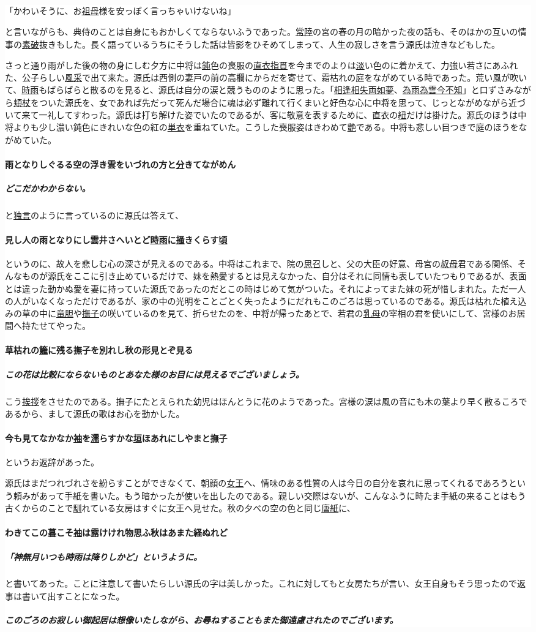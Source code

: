 [7l]: {{page.q}}=法会 "ほうえ"
[7m]: {{page.q}}=独 "ひと"
[7n]: {{page.q}}=棲 "ず"
[7o]: {{page.q}}=三位 "さんみ"
[7p]: {{page.q}}=訪 "たず"
[7q]: {{page.q}}=滑稽 "こっけい"
[7r]: {{page.q}}=源典侍 "げんてんじ"


「かわいそうに、お[祖母][7s]様を安っぽく言っちゃいけないね」

[7s]: {{page.q}}=祖母 "ばあ"


と言いながらも、典侍のことは自身にもおかしくてならないふうであった。[常陸][7t]の宮の春の月の暗かった夜の話も、そのほかの互いの情事の[素破][7u]抜きもした。長く語っているうちにそうした話は皆影をひそめてしまって、人生の寂しさを言う源氏は泣きなどもした。

[7t]: {{page.q}}=常陸 "ひたち"
[7u]: {{page.q}}=素破 "すっぱ"


さっと通り雨がした後の物の身にしむ夕方に中将は[鈍][7v]色の喪服の[直衣][80][指貫][81]を今までのよりは[淡][82]い色のに着かえて、力強い若さにあふれた、公子らしい[風采][83]で出て来た。源氏は西側の妻戸の前の高欄にからだを寄せて、霜枯れの庭をながめている時であった。荒い風が吹いて、[時雨][84]もばらばらと散るのを見ると、源氏は自分の涙と競うもののように思った。「[相逢相失両如夢][85]、[為雨為雲今不知][86]」と口ずさみながら[頬杖][87]をついた源氏を、女であれば先だって死んだ場合に魂は必ず離れて行くまいと好色な心に中将を思って、じっとながめながら近づいて来て一礼してすわった。源氏は打ち解けた姿でいたのであるが、客に敬意を表するために、直衣の[紐][88]だけは掛けた。源氏のほうは中将よりも少し濃い鈍色にきれいな色の紅の[単衣][89]を重ねていた。こうした喪服姿はきわめて[艶][8a]である。中将も悲しい目つきで庭のほうをながめていた。

[7v]: {{page.q}}=鈍 "にび"
[80]: {{page.q}}=直衣 "のうし"
[81]: {{page.q}}=指貫 "さしぬき"
[82]: {{page.q}}=淡 "うす"
[83]: {{page.q}}=風采 "ふうさい"
[84]: {{page.q}}=時雨 "しぐれ"
[85]: {{page.q}}=相逢相失両如夢 "あひあひあひうしなふふたつながらゆめのごとし"
[86]: {{page.q}}=為雨為雲今不知 "あめとやなるくもとやなるいまはしらず"
[87]: {{page.q}}=頬杖 "ほおづえ"
[88]: {{page.q}}=紐 "ひも"
[89]: {{page.q}}=単衣 "ひとえ"
[8a]: {{page.q}}=艶 "えん"


#### 雨となりしぐるる空の浮き雲をいづれの方と[分][8b]きてながめん

[8b]: {{page.q}}=分 "わ"

##### どこだかわからない。

と[独言][8c]のように言っているのに源氏は答えて、

[8c]: {{page.q}}=独言 "ひとりごと"


#### 見し人の雨となりにし雲井さへいとど[時雨][8d]に[掻][8e]きくらす[頃][8f]

[8d]: {{page.q}}=時雨 "しぐれ"
[8e]: {{page.q}}=掻 "か"
[8f]: {{page.q}}=頃 "ころ"

というのに、故人を悲しむ心の深さが見えるのである。中将はこれまで、院の[思召][8g]しと、父の大臣の好意、母宮の[叔母][8h]君である関係、そんなものが源氏をここに引き止めているだけで、妹を熱愛するとは見えなかった、自分はそれに同情も表していたつもりであるが、表面とは違った動かぬ愛を妻に持っていた源氏であったのだとこの時はじめて気がついた。それによってまた妹の死が惜しまれた。ただ一人の人がいなくなっただけであるが、家の中の光明をことごとく失ったようにだれもこのごろは思っているのである。源氏は枯れた植え込みの草の中に[竜胆][8i]や[撫子][8j]の咲いているのを見て、折らせたのを、中将が帰ったあとで、若君の[乳母][8k]の宰相の君を使いにして、宮様のお居間へ持たせてやった。

[8g]: {{page.q}}=思召 "おぼしめ"
[8h]: {{page.q}}=叔母 "おば"
[8i]: {{page.q}}=竜胆 "りんどう"
[8j]: {{page.q}}=撫子 "なでしこ"
[8k]: {{page.q}}=乳母 "めのと"


#### 草枯れの[籬][8l]に残る撫子を別れし秋の形見とぞ見る

[8l]: {{page.q}}=籬 "まがき"

##### この花は比較にならないものとあなた様のお目には見えるでございましょう。

こう[挨拶][8m]をさせたのである。撫子にたとえられた幼児はほんとうに花のようであった。宮様の涙は風の音にも木の葉より早く散るころであるから、まして源氏の歌はお心を動かした。

[8m]: {{page.q}}=挨拶 "あいさつ"


#### 今も見てなかなか[袖][8n]を[濡][8o]らすかな[垣][8p]ほあれにしやまと撫子

[8n]: {{page.q}}=袖 "そで"
[8o]: {{page.q}}=濡 "ぬ"
[8p]: {{page.q}}=垣 "かき"

というお返辞があった。

源氏はまだつれづれさを紛らすことができなくて、朝顔の[女王][8q]へ、情味のある性質の人は今日の自分を哀れに思ってくれるであろうという頼みがあって手紙を書いた。もう暗かったが使いを出したのである。親しい交際はないが、こんなふうに時たま手紙の来ることはもう古くからのことで[馴][8r]れている女房はすぐに女王へ見せた。秋の夕べの空の色と同じ[唐紙][8s]に、

[8q]: {{page.q}}=女王 "にょおう"
[8r]: {{page.q}}=馴 "な"
[8s]: {{page.q}}=唐紙 "とうし"


#### わきてこの[暮][8t]こそ[袖][8u]は露けけれ物思ふ秋はあまた経ぬれど

[8t]: {{page.q}}=暮 "くれ"
[8u]: {{page.q}}=袖 "そで"

##### 「神無月いつも時雨は降りしかど」というように。

と書いてあった。ことに注意して書いたらしい源氏の字は美しかった。これに対してもと女房たちが言い、女王自身もそう思ったので返事は書いて出すことになった。

##### このごろのお寂しい御起居は想像いたしながら、お尋ねすることもまた御遠慮されたのでございます。


[1]: {{page.q}}=窮屈 "きゅうくつ"
[2]: {{page.q}}=訪 "と"
[3]: {{page.q}}=中宮 "ちゅうぐう"
[4]: {{page.q}}=歎 "なげ"
[5]: {{page.q}}=退 "ひ"
[6]: {{page.q}}=前 "さき"
[7]: {{page.q}}=弘徽殿 "こきでん"
[8]: {{page.q}}=女御 "にょご"
[9]: {{page.q}}=思召 "おぼしめ"
[a]: {{page.q}}=派手 "はで"
[b]: {{page.q}}=内裏 "だいり"
[c]: {{page.q}}=御息所 "みやすどころ"
[d]: {{page.q}}=斎宮 "さいぐう"
[e]: {{page.q}}=托 "たく"
[f]: {{page.q}}=伊勢 "いせ"
[g]: {{page.q}}=噂 "うわさ"
[h]: {{page.q}}=姪 "めい"
[i]: {{page.q}}=小言 "こごと"
[j]: {{page.q}}=噂 "うわさ"
[k]: {{page.q}}=式部卿 "しきぶきょう"
[l]: {{page.q}}=苦 "にが"
[m]: {{page.q}}=軽蔑 "けいべつ"
[n]: {{page.q}}=葵 "あおい"
[o]: {{page.q}}=主 "おも"
[p]: {{page.q}}=舅 "しゅうと"
[q]: {{page.q}}=訪 "たず"
[r]: {{page.q}}=加茂 "かも"
[s]: {{page.q}}=斎院 "さいいん"
[t]: {{page.q}}=思召 "おぼしめ"
[u]: {{page.q}}=派手 "はで"
[v]: {{page.q}}=御禊 "ごけい"
[10]: {{page.q}}=供奉 "ぐぶ"
[11]: {{page.q}}=宣旨 "せんじ"
[12]: {{page.q}}=隙 "すき"
[13]: {{page.q}}=桟敷 "さじき"
[14]: {{page.q}}=御簾 "みす"
[15]: {{page.q}}=袖口 "そでぐち"
[16]: {{page.q}}=供廻 "ともまわ"
[17]: {{page.q}}=御禊 "みそぎ"
[18]: {{page.q}}=邸 "やしき"
[19]: {{page.q}}=除 "の"
[1a]: {{page.q}}=外見 "そとみ"
[1b]: {{page.q}}=網代車 "あじろぐるま"
[1c]: {{page.q}}=汗袗 "かざみ"
[1d]: {{page.q}}=洩 "も"
[1e]: {{page.q}}=貴女 "きじょ"
[1f]: {{page.q}}=除 "の"
[1g]: {{page.q}}=斎宮 "さいぐう"
[1h]: {{page.q}}=御息所 "みやすどころ"
[1i]: {{page.q}}=面倒 "めんどう"
[1j]: {{page.q}}=口惜 "くちお"
[1k]: {{page.q}}=轅 "ながえ"
[1l]: {{page.q}}=据 "す"
[1m]: {{page.q}}=脚 "あし"
[1n]: {{page.q}}=避 "よ"
[1o]: {{page.q}}=惹 "ひ"
[1p]: {{page.q}}=微笑 "ほほえみ"
[1q]: {{page.q}}=分 "ぶん"
[1r]: {{page.q}}=見栄 "みば"
[1s]: {{page.q}}=近衛 "このえ"
[1t]: {{page.q}}=尉 "じょう"
[1u]: {{page.q}}=蔵人 "くろうど"
[1v]: {{page.q}}=右近衛 "うこんえ"
[20]: {{page.q}}=壺装束 "つぼしょうぞく"
[21]: {{page.q}}=惹 "ひ"
[22]: {{page.q}}=大路 "おおじ"
[23]: {{page.q}}=桟敷 "さじき"
[24]: {{page.q}}=惹 "ひ"
[25]: {{page.q}}=美貌 "びぼう"
[26]: {{page.q}}=御禊 "みそぎ"
[27]: {{page.q}}=御息所 "みやすどころ"
[28]: {{page.q}}=邸 "やしき"
[29]: {{page.q}}=逢 "あ"
[2a]: {{page.q}}=歎息 "たんそく"
[2b]: {{page.q}}=惟光 "これみつ"
[2c]: {{page.q}}=笑顔 "えがお"
[2d]: {{page.q}}=陰陽道 "おんみょうどう"
[2e]: {{page.q}}=裾 "すそ"
[2f]: {{page.q}}=派手 "はで"
[2g]: {{page.q}}=袴 "はかま"
[2h]: {{page.q}}=惹 "ひ"
[2i]: {{page.q}}=女王 "にょおう"
[2j]: {{page.q}}=大人 "おとな"
[2k]: {{page.q}}=千尋 "ちひろ"
[2l]: {{page.q}}=海松房 "みるぶさ"
[2m]: {{page.q}}=生 "お"
[2n]: {{page.q}}=干 "ひ"
[2o]: {{page.q}}=隙間 "すきま"
[2p]: {{page.q}}=面倒 "めんどう"
[2q]: {{page.q}}=停 "と"
[2r]: {{page.q}}=躊躇 "ちゅうちょ"
[2s]: {{page.q}}=挨拶 "あいさつ"
[2t]: {{page.q}}=据 "す"
[2u]: {{page.q}}=故 "ゆゑ"
[2v]: {{page.q}}=注連 "しめ"
[30]: {{page.q}}=源典侍 "げんてんじ"
[31]: {{page.q}}=仇 "あだ"
[32]: {{page.q}}=八十氏 "やそうぢ"
[33]: {{page.q}}=挿 "かざ"
[34]: {{page.q}}=簾 "みす"
[35]: {{page.q}}=戯談 "じょうだん"
[36]: {{page.q}}=御息所 "みやすどころ"
[37]: {{page.q}}=煩悶 "はんもん"
[38]: {{page.q}}=前生 "ぜんしょう"
[39]: {{page.q}}=全 "まった"
[3a]: {{page.q}}=御禊川 "みそぎがわ"
[3b]: {{page.q}}=葵 "あおい"
[3c]: {{page.q}}=物怪 "もののけ"
[3d]: {{page.q}}=睦 "むつ"
[3e]: {{page.q}}=憐 "あわれ"
[3f]: {{page.q}}=修法 "しゅほう"
[3g]: {{page.q}}=祈祷 "きとう"
[3h]: {{page.q}}=物怪 "もののけ"
[3i]: {{page.q}}=生霊 "いきりょう"
[3j]: {{page.q}}=物怪 "もののけ"
[3k]: {{page.q}}=修験僧 "しゅげんそう"
[3l]: {{page.q}}=乳母 "めのと"
[3m]: {{page.q}}=歎 "なげ"
[3n]: {{page.q}}=噂 "うわさ"
[3o]: {{page.q}}=刺戟 "しげき"
[3p]: {{page.q}}=昂 "こう"
[3q]: {{page.q}}=淡 "うす"
[3r]: {{page.q}}=辛抱 "しんぼう"
[3s]: {{page.q}}=癒 "よ"
[3t]: {{page.q}}=上手 "じょうず"
[3u]: {{page.q}}=袖 "そで"
[3v]: {{page.q}}=濡 "ぬ"
[40]: {{page.q}}=下 "お"
[41]: {{page.q}}=自 "みづか"
[42]: {{page.q}}=憂 "う"
[43]: {{page.q}}=悔 "くや"
[44]: {{page.q}}=汲 "く"
[45]: {{page.q}}=容貌 "ようぼう"
[46]: {{page.q}}=下 "お"
[47]: {{page.q}}=方 "かた"
[48]: {{page.q}}=憑 "つ"
[49]: {{page.q}}=噂 "うわさ"
[4a]: {{page.q}}=歎 "なげ"
[4b]: {{page.q}}=咀 "のろ"
[4c]: {{page.q}}=生涯 "しょうがい"
[4d]: {{page.q}}=御禊 "みそぎ"
[4e]: {{page.q}}=撲 "なぐ"
[4f]: {{page.q}}=慢罵欲 "まんばよく"
[4g]: {{page.q}}=根柢 "こんてい"
[4h]: {{page.q}}=障 "さわ"
[4i]: {{page.q}}=嵯峨 "さが"
[4j]: {{page.q}}=仕度 "したく"
[4k]: {{page.q}}=邸 "やしき"
[4l]: {{page.q}}=物怪 "もののけ"
[4m]: {{page.q}}=几帳 "きちょう"
[4n]: {{page.q}}=良人 "おっと"
[4o]: {{page.q}}=法華経 "ほけきょう"
[4p]: {{page.q}}=垂 "た"
[4q]: {{page.q}}=絹 "ぎぬ"
[4r]: {{page.q}}=枕 "まくら"
[4s]: {{page.q}}=憐 "あわれ"
[4t]: {{page.q}}=歎 "なげ"
[4u]: {{page.q}}=魂 "たま"
[4v]: {{page.q}}=褄 "つま"
[50]: {{page.q}}=噂 "うわさ"
[51]: {{page.q}}=悪感 "おかん"
[52]: {{page.q}}=気配 "けはい"
[53]: {{page.q}}=口惜 "くちお"
[54]: {{page.q}}=後産 "あとざん"
[55]: {{page.q}}=叡山 "えいざん"
[56]: {{page.q}}=座主 "ざす"
[57]: {{page.q}}=拭 "ぬぐ"
[58]: {{page.q}}=恢復 "かいふく"
[59]: {{page.q}}=曙光 "しょこう"
[5a]: {{page.q}}=派手 "はで"
[5b]: {{page.q}}=産養 "うぶやしない"
[5c]: {{page.q}}=御息所 "みやすどころ"
[5d]: {{page.q}}=沙汰 "ざた"
[5e]: {{page.q}}=危 "あぶな"
[5f]: {{page.q}}=焚 "た"
[5g]: {{page.q}}=護摩 "ごま"
[5h]: {{page.q}}=香 "か"
[5i]: {{page.q}}=沁 "し"
[5j]: {{page.q}}=生霊 "いきりょう"
[5k]: {{page.q}}=訪 "たず"
[5l]: {{page.q}}=苦悶 "くもん"
[5m]: {{page.q}}=葵 "あおい"
[5n]: {{page.q}}=恢復 "かいふく"
[5o]: {{page.q}}=良人 "おっと"
[5p]: {{page.q}}=可憐 "かれん"
[5q]: {{page.q}}=枕 "まくら"
[5r]: {{page.q}}=蔭 "かげ"
[5s]: {{page.q}}=煩悶 "はんもん"
[5t]: {{page.q}}=除目 "じもく"
[5u]: {{page.q}}=障 "さわ"
[5v]: {{page.q}}=叡山 "えいざん"
[60]: {{page.q}}=座主 "ざす"
[61]: {{page.q}}=隙 "すき"
[62]: {{page.q}}=呆然 "ぼうぜん"
[63]: {{page.q}}=挨拶 "あいさつ"
[64]: {{page.q}}=良人 "おっと"
[65]: {{page.q}}=歎 "なげ"
[66]: {{page.q}}=物怪 "もののけ"
[67]: {{page.q}}=蘇生 "そせい"
[68]: {{page.q}}=亡骸 "なきがら"
[69]: {{page.q}}=厭 "いと"
[6a]: {{page.q}}=遺骸 "いがい"
[6b]: {{page.q}}=傷 "いた"
[6c]: {{page.q}}=鳥辺野 "とりべの"
[6d]: {{page.q}}=列 "つらな"
[6e]: {{page.q}}=前 "さき"
[6f]: {{page.q}}=有明月 "ありあけづき"
[6g]: {{page.q}}=亡 "な"
[6h]: {{page.q}}=昇 "のぼ"
[6i]: {{page.q}}=分 "わ"
[6j]: {{page.q}}=暢気 "のんき"
[6k]: {{page.q}}=生涯 "しょうがい"
[6l]: {{page.q}}=淡鈍 "うすにび"
[6m]: {{page.q}}=湧 "わ"
[6n]: {{page.q}}=袖 "そで"
[6o]: {{page.q}}=淵 "ふち"
[6p]: {{page.q}}=念誦 "ねんず"
[6q]: {{page.q}}=艶 "えん"
[6r]: {{page.q}}=三昧 "ざんまい"
[6s]: {{page.q}}=馴 "な"
[6t]: {{page.q}}=寝 "やす"
[6u]: {{page.q}}=危 "あぶな"
[6v]: {{page.q}}=祈祷 "きとう"
[70]: {{page.q}}=法会 "ほうえ"
[71]: {{page.q}}=仕度 "したく"
[72]: {{page.q}}=貴女 "きじょ"
[73]: {{page.q}}=袖 "そで"
[74]: {{page.q}}=御息所 "みやすどころ"
[75]: {{page.q}}=左衛門 "さえもん"
[76]: {{page.q}}=託 "たく"
[77]: {{page.q}}=真先 "まっさき"
[78]: {{page.q}}=宿直 "とのい"
[79]: {{page.q}}=音 "ね"
[7a]: {{page.q}}=淡色 "うすいろ"
[7b]: {{page.q}}=今朝 "けさ"
[7c]: {{page.q}}=煩悶 "はんもん"
[7d]: {{page.q}}=生霊 "いきりょう"
[7e]: {{page.q}}=御無沙汰 "ごぶさた"
[7f]: {{page.q}}=噂 "うわさ"
[7g]: {{page.q}}=思召 "おぼしめ"
[7h]: {{page.q}}=睦 "むつ"
[7i]: {{page.q}}=薨 "かく"
[7j]: {{page.q}}=嵯峨 "さが"
[7k]: {{page.q}}=伊勢 "いせ"
[8v]: {{page.q}}=時雨 "しぐ"
[90]: {{page.q}}=稀 "まれ"
[91]: {{page.q}}=惹 "ひ"
[92]: {{page.q}}=禍 "わざわ"
[93]: {{page.q}}=亡 "な"
[94]: {{page.q}}=灯 "ひ"
[95]: {{page.q}}=睦 "むつま"
[96]: {{page.q}}=馴 "な"
[97]: {{page.q}}=亡 "な"
[98]: {{page.q}}=灯 "ひ"
[99]: {{page.q}}=袙 "あこめ"
[9a]: {{page.q}}=汗袗 "かざみ"
[9b]: {{page.q}}=樺 "かば"
[9c]: {{page.q}}=袴 "はかま"
[9d]: {{page.q}}=可憐 "かれん"
[9e]: {{page.q}}=籠居 "こもりい"
[9f]: {{page.q}}=時雨 "しぐれ"
[9g]: {{page.q}}=仕度 "したく"
[9h]: {{page.q}}=挨拶 "あいさつ"
[9i]: {{page.q}}=逢 "あ"
[9j]: {{page.q}}=思召 "おぼしめ"
[9k]: {{page.q}}=袖 "そで"
[9l]: {{page.q}}=艶 "えん"
[9m]: {{page.q}}=理窟 "りくつ"
[9n]: {{page.q}}=時雨 "しぐれ"
[9o]: {{page.q}}=几帳 "きちょう"
[9p]: {{page.q}}=襖子 "からかみ"
[9q]: {{page.q}}=淡鈍 "うすにび"
[9r]: {{page.q}}=邸 "やしき"
[9s]: {{page.q}}=忖度 "そんたく"
[9t]: {{page.q}}=暢気 "のんき"
[9u]: {{page.q}}=御無沙汰 "ごぶさた"
[9v]: {{page.q}}=硯 "すずり"
[a0]: {{page.q}}=草書 "そうしょ"
[a1]: {{page.q}}=楷書 "かいしょ"
[a2]: {{page.q}}=上手 "じょうず"
[a3]: {{page.q}}=歎息 "たんそく"
[a4]: {{page.q}}=旧枕故衾誰与共 "きうちんこきんたれとともにせん"
[a5]: {{page.q}}=亡 "な"
[a6]: {{page.q}}=魂 "たま"
[a7]: {{page.q}}=床 "とこ"
[a8]: {{page.q}}=鴛鴦瓦冷霜花重 "ゑんあうかはらにひえてさうくわおもし"
[a9]: {{page.q}}=塵 "ちり"
[aa]: {{page.q}}=寝 "い"
[ab]: {{page.q}}=撫子 "なでしこ"
[ac]: {{page.q}}=寒気 "さむけ"
[ad]: {{page.q}}=名残 "なごり"
[ae]: {{page.q}}=痩 "や"
[af]: {{page.q}}=中宮 "ちゅうぐう"
[ag]: {{page.q}}=命婦 "みょうぶ"
[ah]: {{page.q}}=厭世 "えんせい"
[ai]: {{page.q}}=煩悶 "はんもん"
[aj]: {{page.q}}=挨拶 "あいさつ"
[ak]: {{page.q}}=惹 "ひ"
[al]: {{page.q}}=袍 "ほう"
[am]: {{page.q}}=下襲 "したがさね"
[an]: {{page.q}}=冠 "かむり"
[ao]: {{page.q}}=巻纓 "けんえい"
[ap]: {{page.q}}=艶 "えん"
[aq]: {{page.q}}=御無沙汰 "ごぶさた"
[ar]: {{page.q}}=掃除 "そうじ"
[as]: {{page.q}}=粧 "よそお"
[at]: {{page.q}}=対 "たい"
[au]: {{page.q}}=女王 "にょおう"
[av]: {{page.q}}=逢 "あ"
[b0]: {{page.q}}=几帳 "きちょう"
[b1]: {{page.q}}=垂 "た"
[b2]: {{page.q}}=灯 "ひ"
[b3]: {{page.q}}=忌 "いみ"
[b4]: {{page.q}}=面倒 "めんどう"
[b5]: {{page.q}}=撫 "な"
[b6]: {{page.q}}=乳母 "めのと"
[b7]: {{page.q}}=貴女 "きじょ"
[b8]: {{page.q}}=戯談 "じょうだん"
[b9]: {{page.q}}=扁隠 "へんかく"
[ba]: {{page.q}}=愛撫 "あいぶ"
[bb]: {{page.q}}=寝 "やす"
[bc]: {{page.q}}=硯 "すずり"
[bd]: {{page.q}}=枕 "まくら"